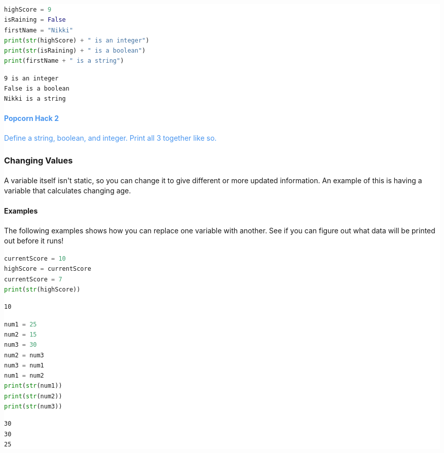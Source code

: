 
```python
highScore = 9 
isRaining = False
firstName = "Nikki"
print(str(highScore) + " is an integer")
print(str(isRaining) + " is a boolean")
print(firstName + " is a string")
```

    9 is an integer
    False is a boolean
    Nikki is a string


#### <font color = "4895EF"> Popcorn Hack 2 </font>

<font color = "4895EF"> Define a string, boolean, and integer. Print all 3 together like so. </font>

### Changing Values

A variable itself isn't static, so you can change it to give different or more updated information. An example of this is having a variable that calculates changing age.

#### Examples
The following examples shows how you can replace one variable with another. See if you can figure out what data will be printed out before it runs!


```python
currentScore = 10
highScore = currentScore
currentScore = 7
print(str(highScore))
```

    10



```python
num1 = 25
num2 = 15
num3 = 30
num2 = num3 
num3 = num1
num1 = num2
print(str(num1))
print(str(num2))
print(str(num3))
```

    30
    30
    25

